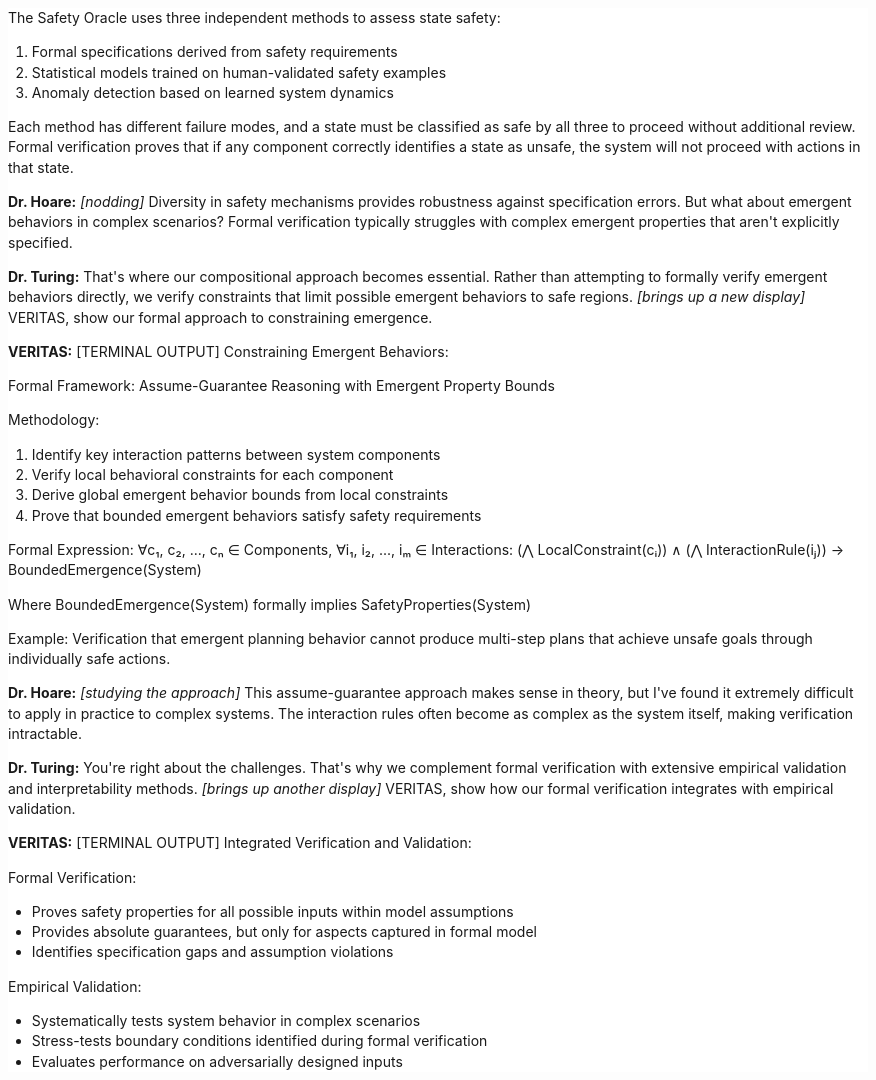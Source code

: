 The Safety Oracle uses three independent methods to assess state safety:

1. Formal specifications derived from safety requirements
2. Statistical models trained on human-validated safety examples
3. Anomaly detection based on learned system dynamics

Each method has different failure modes, and a state must be classified as safe by all three to proceed without additional review. Formal verification proves that if any component correctly identifies a state as unsafe, the system will not proceed with actions in that state.

**Dr. Hoare:** *[nodding]* Diversity in safety mechanisms provides robustness against specification errors. But what about emergent behaviors in complex scenarios? Formal verification typically struggles with complex emergent properties that aren't explicitly specified.

**Dr. Turing:** That's where our compositional approach becomes essential. Rather than attempting to formally verify emergent behaviors directly, we verify constraints that limit possible emergent behaviors to safe regions. *[brings up a new display]* VERITAS, show our formal approach to constraining emergence.

**VERITAS:** [TERMINAL OUTPUT] Constraining Emergent Behaviors:

Formal Framework: Assume-Guarantee Reasoning with Emergent Property Bounds

Methodology:
1. Identify key interaction patterns between system components
2. Verify local behavioral constraints for each component
3. Derive global emergent behavior bounds from local constraints
4. Prove that bounded emergent behaviors satisfy safety requirements

Formal Expression:
∀c₁, c₂, ..., cₙ ∈ Components, ∀i₁, i₂, ..., iₘ ∈ Interactions:
  (⋀ LocalConstraint(cᵢ)) ∧ (⋀ InteractionRule(iⱼ)) → BoundedEmergence(System)

Where BoundedEmergence(System) formally implies SafetyProperties(System)

Example: Verification that emergent planning behavior cannot produce multi-step plans that achieve unsafe goals through individually safe actions.

**Dr. Hoare:** *[studying the approach]* This assume-guarantee approach makes sense in theory, but I've found it extremely difficult to apply in practice to complex systems. The interaction rules often become as complex as the system itself, making verification intractable.

**Dr. Turing:** You're right about the challenges. That's why we complement formal verification with extensive empirical validation and interpretability methods. *[brings up another display]* VERITAS, show how our formal verification integrates with empirical validation.

**VERITAS:** [TERMINAL OUTPUT] Integrated Verification and Validation:

Formal Verification:
- Proves safety properties for all possible inputs within model assumptions
- Provides absolute guarantees, but only for aspects captured in formal model
- Identifies specification gaps and assumption violations

Empirical Validation:
- Systematically tests system behavior in complex scenarios
- Stress-tests boundary conditions identified during formal verification
- Evaluates performance on adversarially designed inputs
